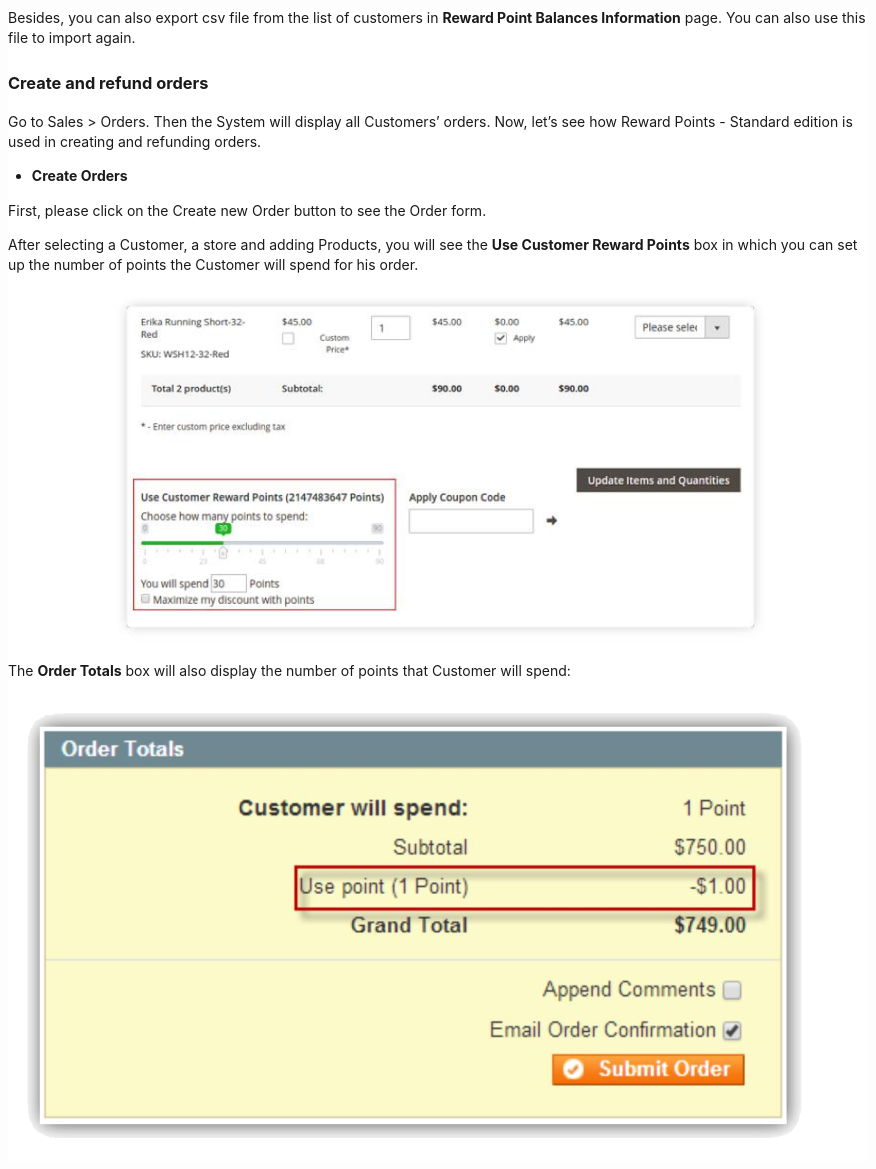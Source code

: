 Besides, you can also export csv file from the list of customers in **Reward Point Balances Information** page. You can also use this file to import again.


### Create and refund orders

Go to Sales > Orders. Then the System will display all Customers’ orders. Now, let’s see how Reward Points - Standard edition is used in creating and refunding orders.
 
 - **Create Orders**

First, please click on the Create new Order button to see the Order form.

After selecting a Customer, a store and adding Products, you will see the **Use Customer Reward Points** box in which you can set up the number of points the Customer will spend for his order.

![](./rp_images/rp27.png)

The **Order Totals** box will also display the number of points that Customer will spend:

![](./rp_images/rp28.png)
